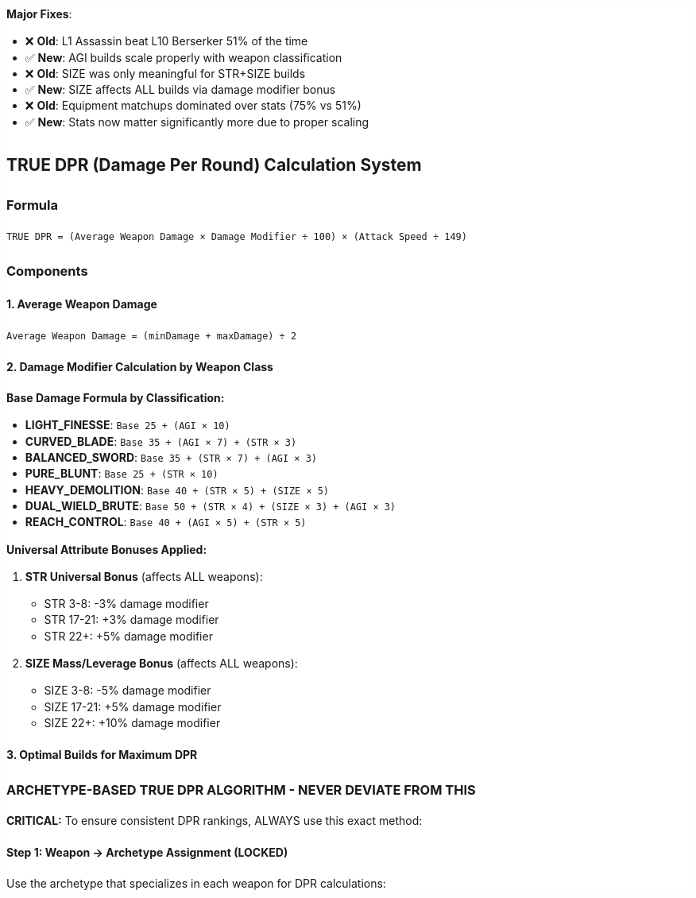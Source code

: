 **Major Fixes**:
- ❌ **Old**: L1 Assassin beat L10 Berserker 51% of the time
- ✅ **New**: AGI builds scale properly with weapon classification
- ❌ **Old**: SIZE was only meaningful for STR+SIZE builds
- ✅ **New**: SIZE affects ALL builds via damage modifier bonus
- ❌ **Old**: Equipment matchups dominated over stats (75% vs 51%)
- ✅ **New**: Stats now matter significantly more due to proper scaling

## TRUE DPR (Damage Per Round) Calculation System

### **Formula**
```
TRUE DPR = (Average Weapon Damage × Damage Modifier ÷ 100) × (Attack Speed ÷ 149)
```

### **Components**

#### **1. Average Weapon Damage**
```
Average Weapon Damage = (minDamage + maxDamage) ÷ 2
```

#### **2. Damage Modifier Calculation by Weapon Class**

**Base Damage Formula by Classification:**
- **LIGHT_FINESSE**: `Base 25 + (AGI × 10)`
- **CURVED_BLADE**: `Base 35 + (AGI × 7) + (STR × 3)`
- **BALANCED_SWORD**: `Base 35 + (STR × 7) + (AGI × 3)`
- **PURE_BLUNT**: `Base 25 + (STR × 10)`
- **HEAVY_DEMOLITION**: `Base 40 + (STR × 5) + (SIZE × 5)`
- **DUAL_WIELD_BRUTE**: `Base 50 + (STR × 4) + (SIZE × 3) + (AGI × 3)`
- **REACH_CONTROL**: `Base 40 + (AGI × 5) + (STR × 5)`

**Universal Attribute Bonuses Applied:**
1. **STR Universal Bonus** (affects ALL weapons):
   - STR 3-8: -3% damage modifier
   - STR 17-21: +3% damage modifier  
   - STR 22+: +5% damage modifier

2. **SIZE Mass/Leverage Bonus** (affects ALL weapons):
   - SIZE 3-8: -5% damage modifier
   - SIZE 17-21: +5% damage modifier
   - SIZE 22+: +10% damage modifier

#### **3. Optimal Builds for Maximum DPR**

### **ARCHETYPE-BASED TRUE DPR ALGORITHM - NEVER DEVIATE FROM THIS**

**CRITICAL:** To ensure consistent DPR rankings, ALWAYS use this exact method:

#### **Step 1: Weapon → Archetype Assignment (LOCKED)**
Use the archetype that specializes in each weapon for DPR calculations:
